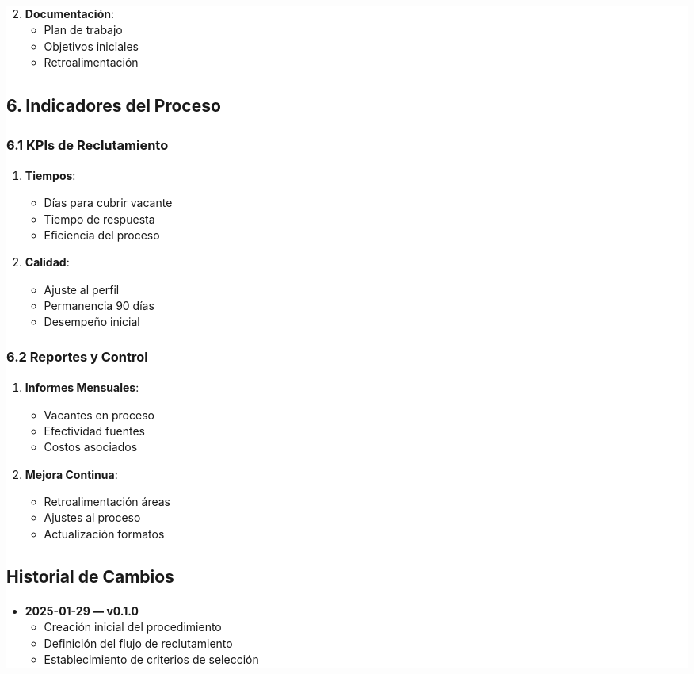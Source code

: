 2. **Documentación**:
   - Plan de trabajo
   - Objetivos iniciales
   - Retroalimentación

## 6. Indicadores del Proceso

### 6.1 KPIs de Reclutamiento
1. **Tiempos**:
   - Días para cubrir vacante
   - Tiempo de respuesta
   - Eficiencia del proceso

2. **Calidad**:
   - Ajuste al perfil
   - Permanencia 90 días
   - Desempeño inicial

### 6.2 Reportes y Control
1. **Informes Mensuales**:
   - Vacantes en proceso
   - Efectividad fuentes
   - Costos asociados

2. **Mejora Continua**:
   - Retroalimentación áreas
   - Ajustes al proceso
   - Actualización formatos

## Historial de Cambios
- **2025-01-29 — v0.1.0**
  - Creación inicial del procedimiento
  - Definición del flujo de reclutamiento
  - Establecimiento de criterios de selección 